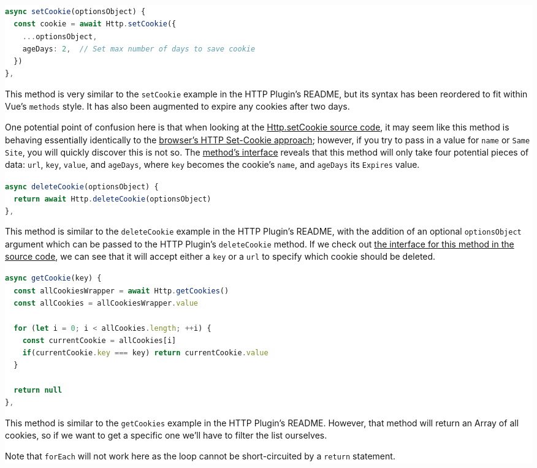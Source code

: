 ```typescript
async setCookie(optionsObject) {
  const cookie = await Http.setCookie({
    ...optionsObject,
    ageDays: 2,  // Set max number of days to save cookie
  })
},
```

This method is very similar to the `setCookie` example in the HTTP Plugin’s README, but its syntax has been reordered to fit within Vue’s `methods` style. It has also been augmented to expire any cookies after two days.

One potential point of confusion here is that when looking at the [Http.setCookie source code](https://github.com/capacitor-community/http/blob/455dc0cb0add1b872dbc914077b9754df4d8c0f3/src/web.ts#L112), it may seem like this method is behaving essentially identically to the [browser’s HTTP Set-Cookie approach](https://developer.mozilla.org/en-US/docs/Web/HTTP/Headers/Set-Cookie); however, if you try to pass in a value for `name` or `SameSite`, you will quickly discover this is not so. The [method’s interface](https://github.com/capacitor-community/http/blob/455dc0cb0add1b872dbc914077b9754df4d8c0f3/src/definitions.ts#L99) reveals that this method will only take four potential pieces of data: `url`, `key`, `value`, and `ageDays`, where `key` becomes the cookie’s `name`, and `ageDays` its <code>Expires</code> value.

```typescript
async deleteCookie(optionsObject) {
  return await Http.deleteCookie(optionsObject)
},
```

This method is similar to the `deleteCookie` example in the HTTP Plugin’s README, with the addition of an optional `optionsObject` argument which can be passed to the HTTP Plugin’s `deleteCookie` method. If we check out [the interface for this method in the source code](https://github.com/capacitor-community/http/blob/455dc0cb0add1b872dbc914077b9754df4d8c0f3/src/definitions.ts#L112), we can see that it will accept either a `key` or a `url` to specify which cookie should be deleted.

```typescript
async getCookie(key) {
  const allCookiesWrapper = await Http.getCookies()
  const allCookies = allCookiesWrapper.value

  for (let i = 0; i < allCookies.length; ++i) {
    const currentCookie = allCookies[i]
    if(currentCookie.key === key) return currentCookie.value
  }

  return null
},
```

This method is similar to the `getCookies` example in the HTTP Plugin’s README. However, that method will return an Array of all cookies, so if we want to get a specific one we’ll have to filter the list ourselves.

Note that `forEach` will not work here as the loop cannot be short-circuited by a `return` statement.
